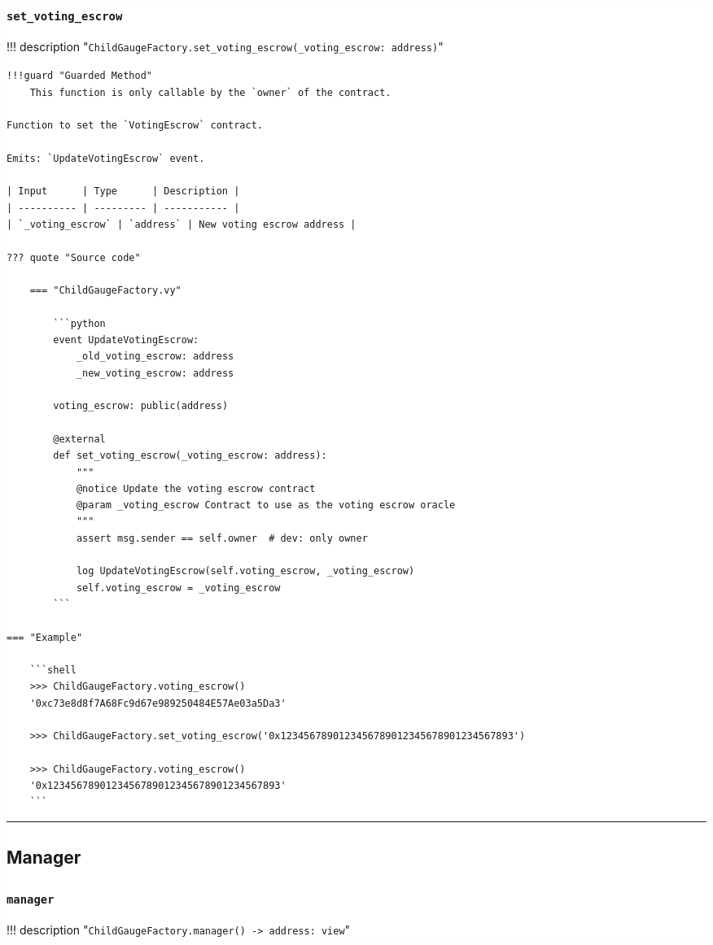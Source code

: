 
### `set_voting_escrow`
!!! description "`ChildGaugeFactory.set_voting_escrow(_voting_escrow: address)`"

    !!!guard "Guarded Method"
        This function is only callable by the `owner` of the contract.

    Function to set the `VotingEscrow` contract.

    Emits: `UpdateVotingEscrow` event.

    | Input      | Type      | Description |
    | ---------- | --------- | ----------- |
    | `_voting_escrow` | `address` | New voting escrow address |

    ??? quote "Source code"

        === "ChildGaugeFactory.vy"

            ```python
            event UpdateVotingEscrow:
                _old_voting_escrow: address
                _new_voting_escrow: address

            voting_escrow: public(address)

            @external
            def set_voting_escrow(_voting_escrow: address):
                """
                @notice Update the voting escrow contract
                @param _voting_escrow Contract to use as the voting escrow oracle
                """
                assert msg.sender == self.owner  # dev: only owner

                log UpdateVotingEscrow(self.voting_escrow, _voting_escrow)
                self.voting_escrow = _voting_escrow
            ```

    === "Example"

        ```shell
        >>> ChildGaugeFactory.voting_escrow()
        '0xc73e8d8f7A68Fc9d67e989250484E57Ae03a5Da3'

        >>> ChildGaugeFactory.set_voting_escrow('0x1234567890123456789012345678901234567893')

        >>> ChildGaugeFactory.voting_escrow()
        '0x1234567890123456789012345678901234567893'
        ```


---

## **Manager**

### `manager`
!!! description "`ChildGaugeFactory.manager() -> address: view`"
